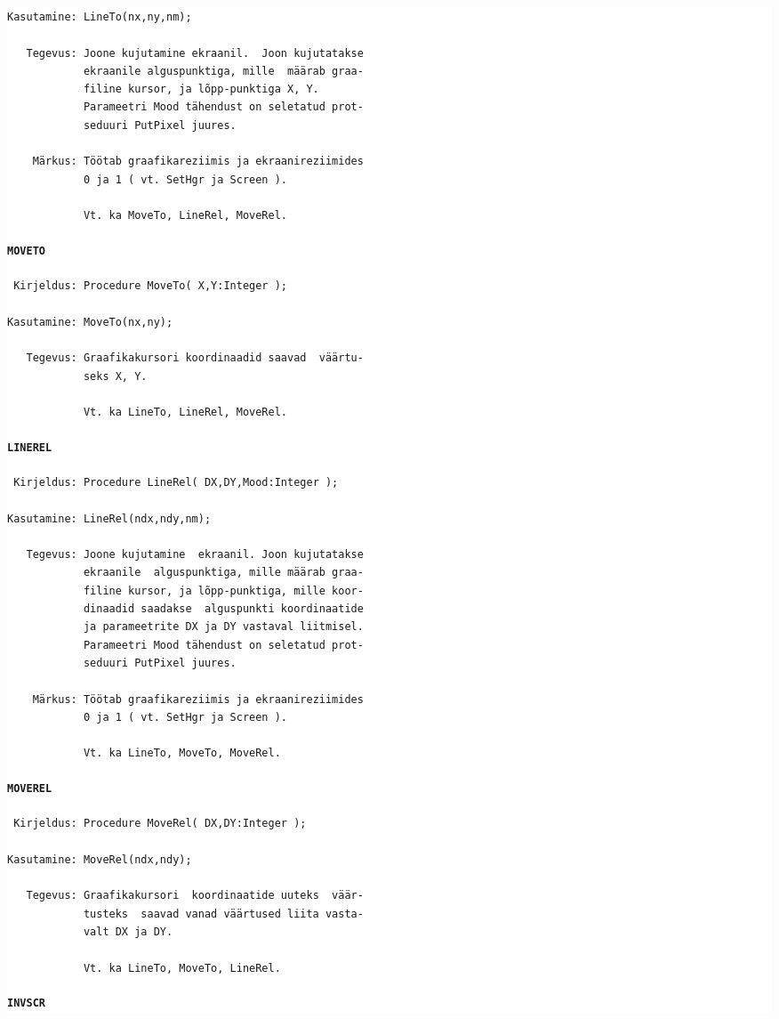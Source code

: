     Kasutamine: LineTo(nx,ny,nm);

       Tegevus: Joone kujutamine ekraanil.  Joon kujutatakse
                ekraanile alguspunktiga, mille  määrab graa-
                filine kursor, ja lõpp-punktiga X, Y.
                Parameetri Mood tähendust on seletatud prot-
                seduuri PutPixel juures. 

        Märkus: Töötab graafikareziimis ja ekraanireziimides
                0 ja 1 ( vt. SetHgr ja Screen ).

                Vt. ka MoveTo, LineRel, MoveRel.




#### `MOVETO`

     Kirjeldus: Procedure MoveTo( X,Y:Integer );

    Kasutamine: MoveTo(nx,ny);

       Tegevus: Graafikakursori koordinaadid saavad  väärtu-
                seks X, Y.

                Vt. ka LineTo, LineRel, MoveRel.


#### `LINEREL`

     Kirjeldus: Procedure LineRel( DX,DY,Mood:Integer );

    Kasutamine: LineRel(ndx,ndy,nm);

       Tegevus: Joone kujutamine  ekraanil. Joon kujutatakse
                ekraanile  alguspunktiga, mille määrab graa-
                filine kursor, ja lõpp-punktiga, mille koor-
                dinaadid saadakse  alguspunkti koordinaatide
                ja parameetrite DX ja DY vastaval liitmisel.
                Parameetri Mood tähendust on seletatud prot-
                seduuri PutPixel juures. 

        Märkus: Töötab graafikareziimis ja ekraanireziimides
                0 ja 1 ( vt. SetHgr ja Screen ).

                Vt. ka LineTo, MoveTo, MoveRel.


#### `MOVEREL`

     Kirjeldus: Procedure MoveRel( DX,DY:Integer );

    Kasutamine: MoveRel(ndx,ndy);

       Tegevus: Graafikakursori  koordinaatide uuteks  väär-
                tusteks  saavad vanad väärtused liita vasta-
                valt DX ja DY.

                Vt. ka LineTo, MoveTo, LineRel.


#### `INVSCR`
